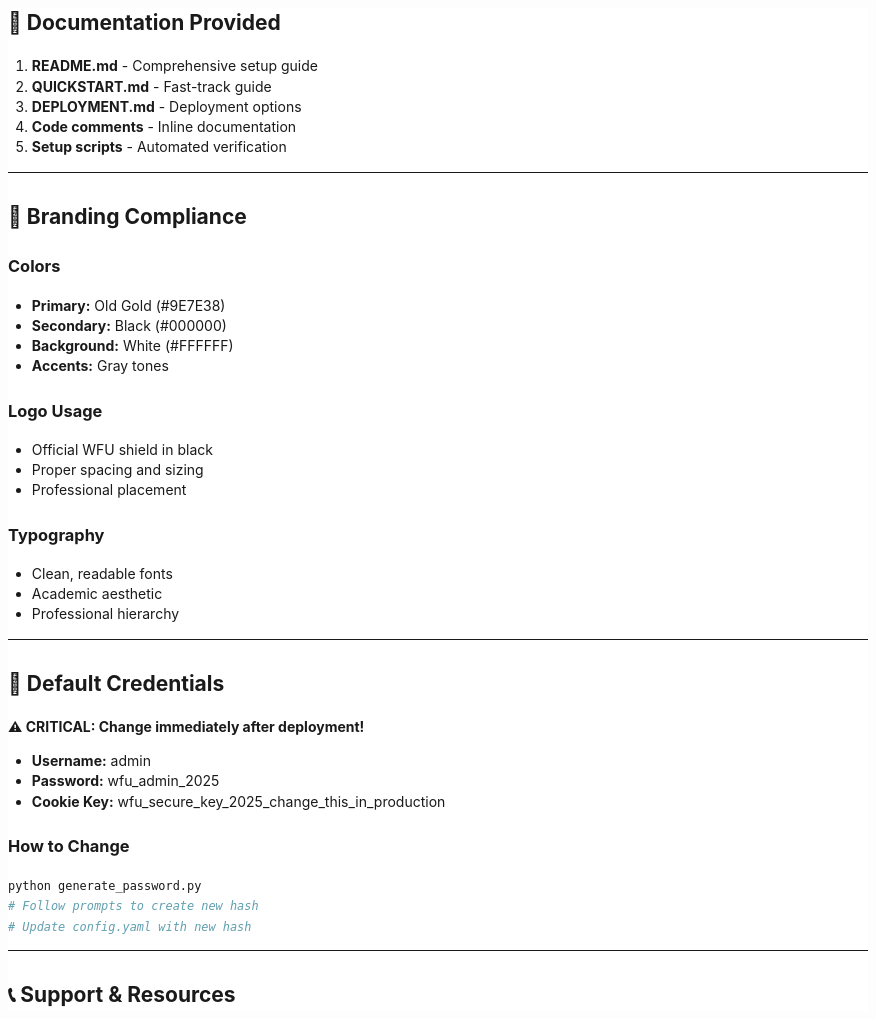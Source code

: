 
## 📝 Documentation Provided

1. **README.md** - Comprehensive setup guide
2. **QUICKSTART.md** - Fast-track guide
3. **DEPLOYMENT.md** - Deployment options
4. **Code comments** - Inline documentation
5. **Setup scripts** - Automated verification

---

## 🎨 Branding Compliance

### Colors
- **Primary:** Old Gold (#9E7E38)
- **Secondary:** Black (#000000)
- **Background:** White (#FFFFFF)
- **Accents:** Gray tones

### Logo Usage
- Official WFU shield in black
- Proper spacing and sizing
- Professional placement

### Typography
- Clean, readable fonts
- Academic aesthetic
- Professional hierarchy

---

## 🔐 Default Credentials

**⚠️ CRITICAL: Change immediately after deployment!**

- **Username:** admin
- **Password:** wfu_admin_2025
- **Cookie Key:** wfu_secure_key_2025_change_this_in_production

### How to Change
```bash
python generate_password.py
# Follow prompts to create new hash
# Update config.yaml with new hash
```

---

## 📞 Support & Resources
